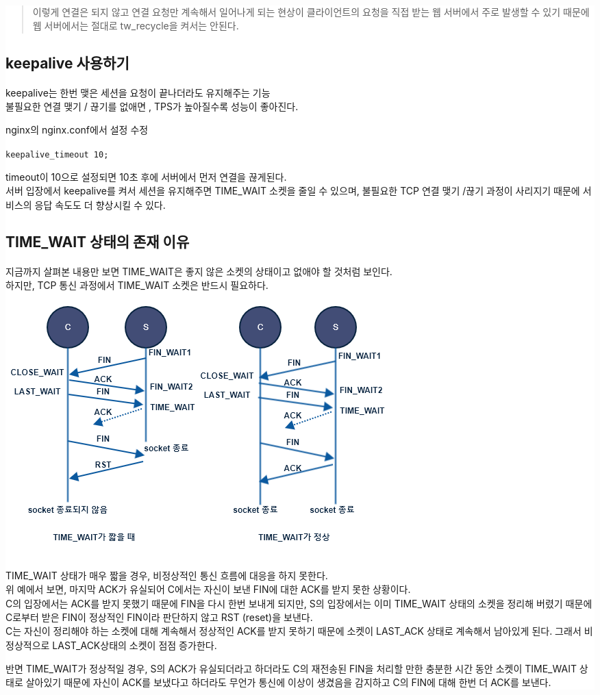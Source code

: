 > 이렇게 연결은 되지 않고 연결 요청만 계속해서 일어나게 되는 현상이 클라이언트의 요청을 직접 받는 웹 서버에서 주로 발생할 수 있기 때문에 웹 서버에서는 절대로 tw_recycle을 켜서는 안된다.

## keepalive 사용하기
keepalive는 한번 맺은 세션을 요청이 끝나더라도 유지해주는 기능  
불필요한 연결 맺기 / 끊기를 없애면 , TPS가 높아질수록 성능이 좋아진다.  

nginx의 nginx.conf에서 설정 수정
```
keepalive_timeout 10;
```
timeout이 10으로 설정되면 10초 후에 서버에서 먼저 연결을 끊게된다.  
서버 입장에서 keepalive를 켜서 세션을 유지해주면 TIME_WAIT 소켓을 줄일 수 있으며, 불필요한 TCP 연결 맺기 /끊기 과정이 사리지기 때문에 서비스의 응답 속도도 더 향상시킬 수 있다.

## TIME_WAIT 상태의 존재 이유
지금까지 살펴본 내용만 보면 TIME_WAIT은 좋지 않은 소켓의 상태이고 없애야 할 것처럼 보인다.  
하지만, TCP 통신 과정에서 TIME_WAIT 소켓은 반드시 필요하다.  
![TCP에서 연결을 끊는 과정](TCP에서연결을끊는과정.png)

TIME_WAIT 상태가 매우 짧을 경우, 비정상적인 통신 흐름에 대응을 하지 못한다.  
위 예에서 보면, 마지막 ACK가 유실되어 C에서는 자신이 보낸 FIN에 대한 ACK를 받지 못한 상황이다.  
C의 입장에서는 ACK를 받지 못했기 때문에 FIN을 다시 한번 보내게 되지만, S의 입장에서는 이미 TIME_WAIT 상태의 소켓을 정리해 버렸기 때문에 C로부터 받은 FIN이 정상적인 FIN이라 판단하지 않고 RST (reset)을 보낸다.  
C는 자신이 정리해야 하는 소켓에 대해 계속해서 정상적인 ACK를 받지 못하기 때문에 소켓이 LAST_ACK 상태로 계속해서 남아있게 된다. 그래서 비정상적으로 LAST_ACK상태의 소켓이 점점 증가한다.  

반면 TIME_WAIT가 정상적일 경우, S의 ACK가 유실되더라고 하더라도 C의 재전송된 FIN을 처리할 만한 충분한 시간 동안 소켓이 TIME_WAIT 상태로 살아있기 때문에 자신이 ACK를 보냈다고 하더라도 무언가 통신에 이상이 생겼음을 감지하고 C의 FIN에 대해 한번 더 ACK를 보낸다.  
  

